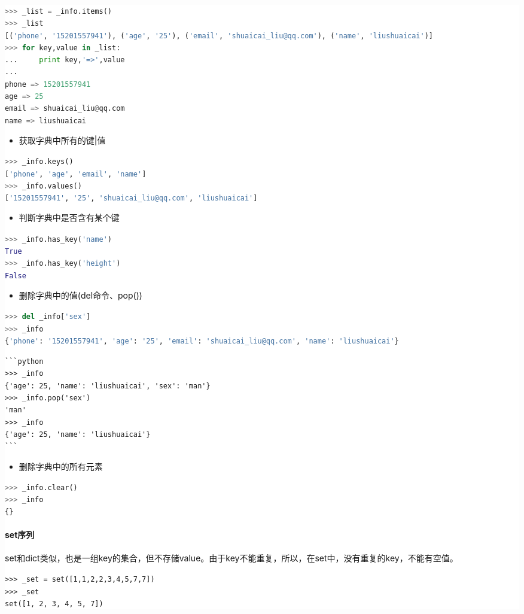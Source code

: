 ```python
>>> _list = _info.items()
>>> _list
[('phone', '15201557941'), ('age', '25'), ('email', 'shuaicai_liu@qq.com'), ('name', 'liushuaicai')]
>>> for key,value in _list:
... 	print key,'=>',value
... 	
phone => 15201557941
age => 25
email => shuaicai_liu@qq.com
name => liushuaicai
```
* 获取字典中所有的键|值
```python
>>> _info.keys()
['phone', 'age', 'email', 'name']
>>> _info.values()
['15201557941', '25', 'shuaicai_liu@qq.com', 'liushuaicai']
```
* 判断字典中是否含有某个键
```python
>>> _info.has_key('name')
True
>>> _info.has_key('height')
False
```
* 删除字典中的值(del命令、pop())
```python
>>> del _info['sex']
>>> _info
{'phone': '15201557941', 'age': '25', 'email': 'shuaicai_liu@qq.com', 'name': 'liushuaicai'}
```
    ```python
    >>> _info
    {'age': 25, 'name': 'liushuaicai', 'sex': 'man'}
    >>> _info.pop('sex')
    'man'
    >>> _info
    {'age': 25, 'name': 'liushuaicai'}
    ```
* 删除字典中的所有元素
```python
>>> _info.clear()
>>> _info
{}
```
#### set序列
set和dict类似，也是一组key的集合，但不存储value。由于key不能重复，所以，在set中，没有重复的key，不能有空值。
    
    >>> _set = set([1,1,2,2,3,4,5,7,7])
    >>> _set
    set([1, 2, 3, 4, 5, 7])
    